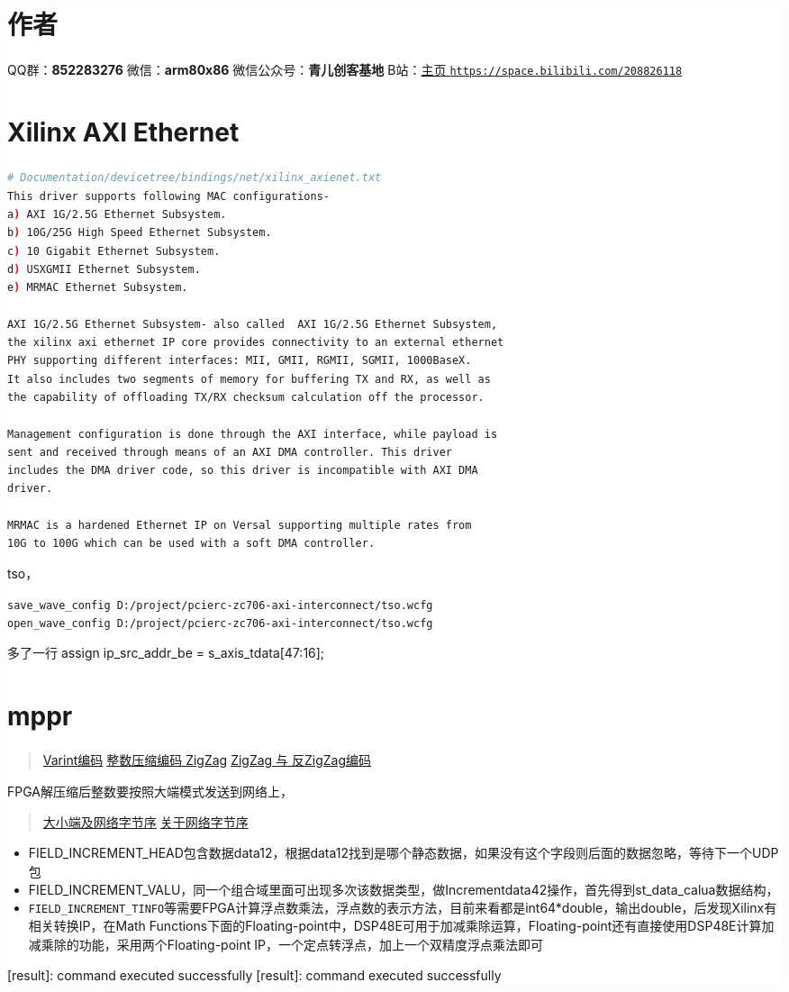 ﻿# 作者
QQ群：**852283276**
微信：**arm80x86**
微信公众号：**青儿创客基地**
B站：[主页 `https://space.bilibili.com/208826118`](https://space.bilibili.com/208826118)

# Xilinx AXI Ethernet
```bash
# Documentation/devicetree/bindings/net/xilinx_axienet.txt
This driver supports following MAC configurations-
a) AXI 1G/2.5G Ethernet Subsystem.
b) 10G/25G High Speed Ethernet Subsystem.
c) 10 Gigabit Ethernet Subsystem.
d) USXGMII Ethernet Subsystem.
e) MRMAC Ethernet Subsystem.

AXI 1G/2.5G Ethernet Subsystem- also called  AXI 1G/2.5G Ethernet Subsystem,
the xilinx axi ethernet IP core provides connectivity to an external ethernet
PHY supporting different interfaces: MII, GMII, RGMII, SGMII, 1000BaseX.
It also includes two segments of memory for buffering TX and RX, as well as
the capability of offloading TX/RX checksum calculation off the processor.

Management configuration is done through the AXI interface, while payload is
sent and received through means of an AXI DMA controller. This driver
includes the DMA driver code, so this driver is incompatible with AXI DMA
driver.

MRMAC is a hardened Ethernet IP on Versal supporting multiple rates from
10G to 100G which can be used with a soft DMA controller.
```
tso，
```bash
save_wave_config D:/project/pcierc-zc706-axi-interconnect/tso.wcfg
open_wave_config D:/project/pcierc-zc706-axi-interconnect/tso.wcfg
```
多了一行
  assign ip_src_addr_be = s_axis_tdata[47:16];
  
# mppr
> [Varint编码](https://www.cnblogs.com/jacksu-tencent/p/3389843.html)
> [整数压缩编码 ZigZag](https://www.cnblogs.com/en-heng/p/5570609.html)
> [ZigZag 与 反ZigZag编码](https://my.oschina.net/tigerBin/blog/1083549)

FPGA解压缩后整数要按照大端模式发送到网络上，
> [大小端及网络字节序](https://blog.csdn.net/z_ryan/article/details/79134980)
> [关于网络字节序](https://blog.csdn.net/zhaojiangwei102/article/details/4532184)

- FIELD_INCREMENT_HEAD包含数据data12，根据data12找到是哪个静态数据，如果没有这个字段则后面的数据忽略，等待下一个UDP包
- FIELD_INCREMENT_VALU，同一个组合域里面可出现多次该数据类型，做Incrementdata42操作，首先得到st_data_calua数据结构，
- `FIELD_INCREMENT_TINFO`等需要FPGA计算浮点数乘法，浮点数的表示方法，目前来看都是int64*double，输出double，后发现Xilinx有相关转换IP，在Math Functions下面的Floating-point中，DSP48E可用于加减乘除运算，Floating-point还有直接使用DSP48E计算加减乘除的功能，采用两个Floating-point IP，一个定点转浮点，加上一个双精度浮点乘法即可


[result]: command executed successfully
[result]: command executed successfully